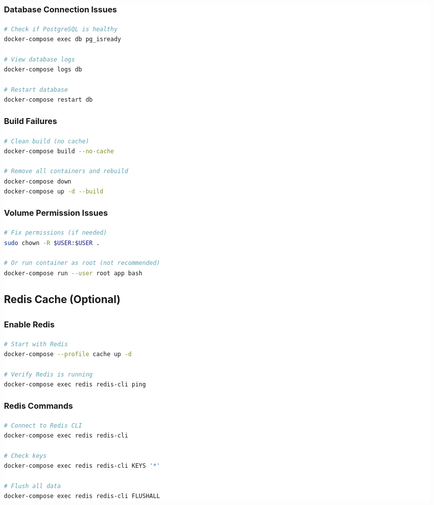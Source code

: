 ### Database Connection Issues

```bash
# Check if PostgreSQL is healthy
docker-compose exec db pg_isready

# View database logs
docker-compose logs db

# Restart database
docker-compose restart db
```

### Build Failures

```bash
# Clean build (no cache)
docker-compose build --no-cache

# Remove all containers and rebuild
docker-compose down
docker-compose up -d --build
```

### Volume Permission Issues

```bash
# Fix permissions (if needed)
sudo chown -R $USER:$USER .

# Or run container as root (not recommended)
docker-compose run --user root app bash
```

## Redis Cache (Optional)

### Enable Redis

```bash
# Start with Redis
docker-compose --profile cache up -d

# Verify Redis is running
docker-compose exec redis redis-cli ping
```

### Redis Commands

```bash
# Connect to Redis CLI
docker-compose exec redis redis-cli

# Check keys
docker-compose exec redis redis-cli KEYS '*'

# Flush all data
docker-compose exec redis redis-cli FLUSHALL
```

